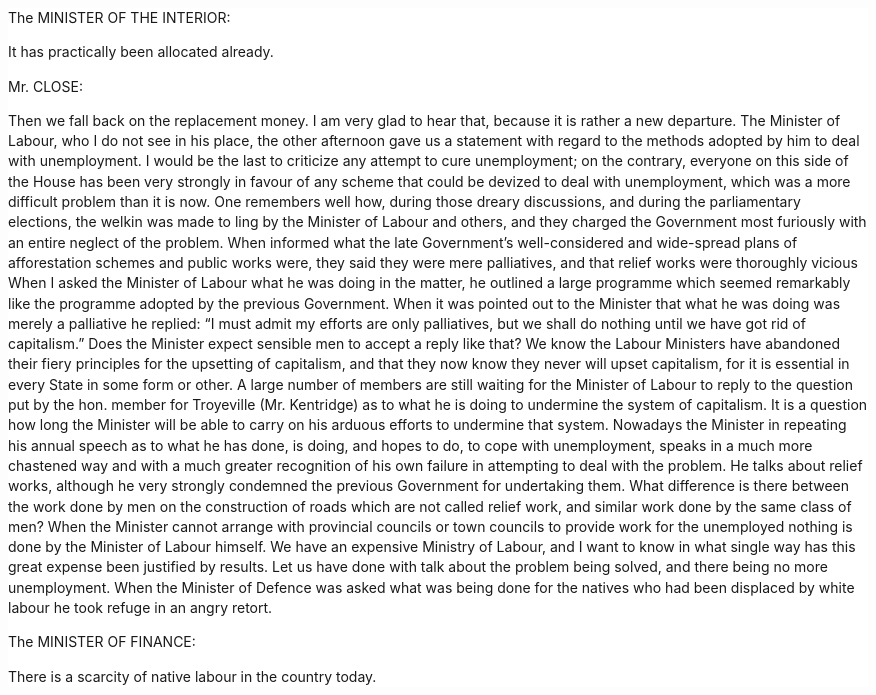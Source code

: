 </speech>

<speech by="#minister_of_the_interior">

<from>The <person refersTo="hansard_za">MINISTER OF THE INTERIOR</person>:</from>

<p>It has practically been allocated already.</p>

</speech>

<speech by="#close">

<from>Mr. <person refersTo="hansard_za">CLOSE</person>:</from>

<p>Then we fall back on the replacement money. I am very glad to hear that, because it is rather a new departure. The Minister of Labour, who I do not see in his place, the other afternoon gave us a statement with regard to the methods adopted by him to <span class="col_1967-1968" refersTo="page_1050"/>deal with unemployment. I would be the last to criticize any attempt to cure unemployment; on the contrary, everyone on this side of the House has been very strongly in favour of any scheme that could be devized to deal with unemployment, which was a more difficult problem than it is now. One remembers well how, during those dreary discussions, and during the parliamentary elections, the welkin was made to ling by the Minister of Labour and others, and they charged the Government most furiously with an entire neglect of the problem. When informed what the late Government&#x2019;s well-considered and wide-spread plans of afforestation schemes and public works were, they said they were mere palliatives, and that relief works were thoroughly vicious When I asked the Minister of Labour what he was doing in the matter, he outlined a large programme which seemed remarkably like the programme adopted by the previous Government. When it was pointed out to the Minister that what he was doing was merely a palliative he replied: &#x201C;I must admit my efforts are only palliatives, but we shall do nothing until we have got rid of capitalism.&#x201D; Does the Minister expect sensible men to accept a reply like that? We know the Labour Ministers have abandoned their fiery principles for the upsetting of capitalism, and that they now know they never will upset capitalism, for it is essential in every State in some form or other. A large number of members are still waiting for the Minister of Labour to reply to the question put by the hon. member for Troyeville (Mr. Kentridge) as to what he is doing to undermine the system of capitalism. It is a question how long the Minister will be able to carry on his arduous efforts to undermine that system. Nowadays the Minister in repeating his annual speech as to what he has done, is doing, and hopes to do, to cope with unemployment, speaks in a much more chastened way and with a much greater recognition of his own failure in attempting to deal with the problem. He talks about relief works, although he very strongly condemned the previous Government for undertaking them. What difference is there between the work done by men on the construction of roads which are not called relief work, and similar work done by the same class of men? When the Minister cannot arrange with provincial councils or town councils to provide work for the unemployed nothing is done by the Minister of Labour himself. We have an expensive Ministry of Labour, and I want to know in what single way has this great expense been justified by results. Let us have done with talk about the problem being solved, and there being no more unemployment. When the Minister of Defence was asked what was being done for the natives who had been displaced by white labour he took refuge in an angry retort.</p>

</speech>

<speech by="#minister_of_finance">

<from>The <person refersTo="hansard_za">MINISTER OF FINANCE</person>:</from>

<p>There is a scarcity of native labour in the country today.</p>

</speech>
